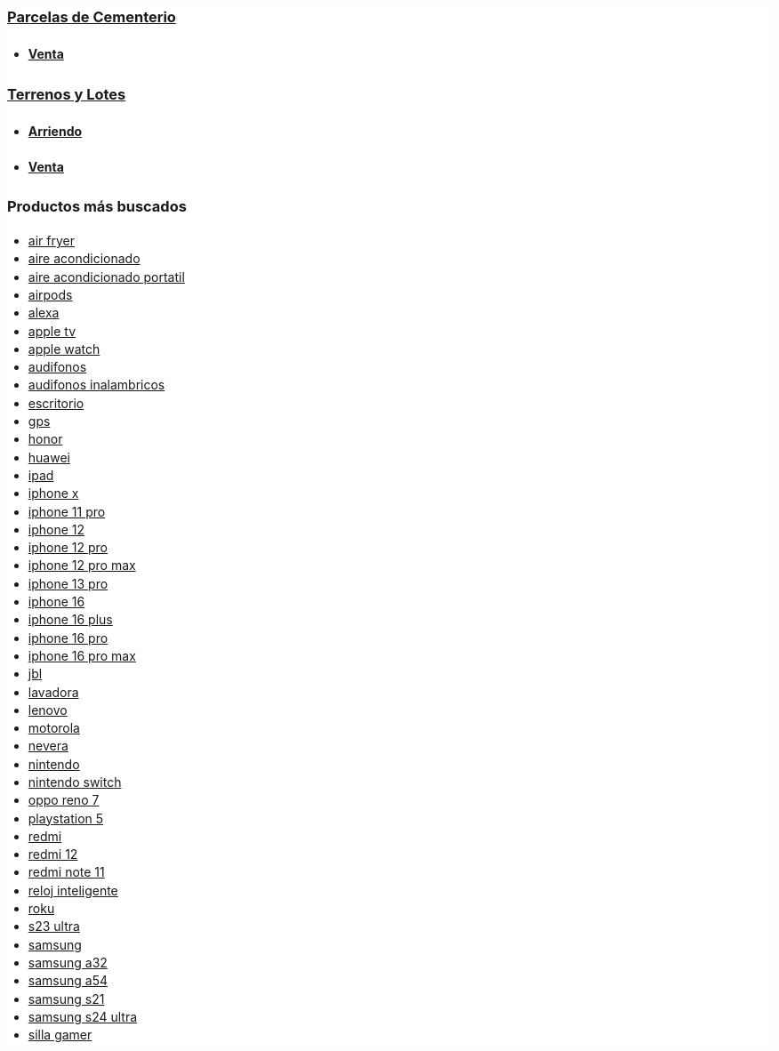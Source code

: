 
### [Parcelas de Cementerio](https://listado.mercadolibre.com.co/inmuebles/parcelas-cementerio/#CATEGORY_ID=MCO50968&S=hc_inmuebles&c_tracking_id=2f0a0330-55f1-11f0-868f-5fedfff38747)
  * #### [Venta](https://listado.mercadolibre.com.co/inmuebles/parcelas-cementerio/venta/#CATEGORY_ID=MCO50969&S=hc_inmuebles&c_tracking_id=2f0a0330-55f1-11f0-868f-5fedfff38747)


### [Terrenos y Lotes](https://listado.mercadolibre.com.co/terrenos-lotes/#CATEGORY_ID=MCO1493&S=hc_inmuebles&c_tracking_id=2f0a0330-55f1-11f0-868f-5fedfff38747)
  * #### [Arriendo](https://listado.mercadolibre.com.co/inmuebles/lotes-casalotes/arriendo/#CATEGORY_ID=MCO50177&S=hc_inmuebles&c_tracking_id=2f0a0330-55f1-11f0-868f-5fedfff38747)
  * #### [Venta](https://listado.mercadolibre.com.co/terrenos-lotes-venta/#CATEGORY_ID=MCO455678&S=hc_inmuebles&c_tracking_id=2f0a0330-55f1-11f0-868f-5fedfff38747)


### Productos más buscados
  * [air fryer](https://listado.mercadolibre.com.co/air-fryer)
  * [aire acondicionado](https://listado.mercadolibre.com.co/aire-acondicionado)
  * [aire acondicionado portatil](https://listado.mercadolibre.com.co/aire-acondicionado-portatil)
  * [airpods](https://listado.mercadolibre.com.co/auriculares-airpod)
  * [alexa](https://listado.mercadolibre.com.co/alexa)
  * [apple tv](https://listado.mercadolibre.com.co/apple-tv)
  * [apple watch](https://listado.mercadolibre.com.co/apple-watch)
  * [audifonos](https://listado.mercadolibre.com.co/audifonos)
  * [audifonos inalambricos](https://listado.mercadolibre.com.co/audifonos-inalambricos)
  * [escritorio](https://listado.mercadolibre.com.co/escritorio)
  * [gps](https://listado.mercadolibre.com.co/gps)
  * [honor](https://listado.mercadolibre.com.co/honor)
  * [huawei](https://listado.mercadolibre.com.co/huawei)
  * [ipad](https://listado.mercadolibre.com.co/ipad)
  * [iphone x](https://listado.mercadolibre.com.co/iphone-x)
  * [iphone 11 pro](https://listado.mercadolibre.com.co/iphone-11-pro)
  * [iphone 12](https://listado.mercadolibre.com.co/iphone-12)
  * [iphone 12 pro](https://listado.mercadolibre.com.co/iphone-12-pro)
  * [iphone 12 pro max](https://listado.mercadolibre.com.co/iphone-12-pro-max)
  * [iphone 13 pro](https://listado.mercadolibre.com.co/iphone-13-pro)
  * [iphone 16](https://listado.mercadolibre.com.co/iphone-16)
  * [iphone 16 plus](https://listado.mercadolibre.com.co/iphone-16-plus)
  * [iphone 16 pro](https://listado.mercadolibre.com.co/iphone-16-pro)
  * [iphone 16 pro max](https://listado.mercadolibre.com.co/iphone-16-pro-max)
  * [jbl](https://listado.mercadolibre.com.co/jbl)
  * [lavadora](https://listado.mercadolibre.com.co/lavadora)
  * [lenovo](https://listado.mercadolibre.com.co/lenovo)
  * [motorola](https://listado.mercadolibre.com.co/motorola)
  * [nevera](https://listado.mercadolibre.com.co/nevera)
  * [nintendo](https://listado.mercadolibre.com.co/nintendo)
  * [nintendo switch](https://listado.mercadolibre.com.co/nintendo-switch)
  * [oppo reno 7](https://listado.mercadolibre.com.co/oppo-reno-7)
  * [playstation 5](https://listado.mercadolibre.com.co/playstation-5)
  * [redmi](https://listado.mercadolibre.com.co/xiaomi-redmi)
  * [redmi 12](https://listado.mercadolibre.com.co/redmi-12)
  * [redmi note 11](https://listado.mercadolibre.com.co/redmi-11)
  * [reloj inteligente](https://listado.mercadolibre.com.co/reloj-inteligente)
  * [roku](https://listado.mercadolibre.com.co/roku)
  * [s23 ultra](https://listado.mercadolibre.com.co/samsung-s23-ultra)
  * [samsung](https://listado.mercadolibre.com.co/samsung)
  * [samsung a32](https://listado.mercadolibre.com.co/samsung-a32)
  * [samsung a54](https://listado.mercadolibre.com.co/samsung-a54)
  * [samsung s21](https://listado.mercadolibre.com.co/s21)
  * [samsung s24 ultra](https://listado.mercadolibre.com.co/samsung-s24-ultra)
  * [silla gamer](https://listado.mercadolibre.com.co/silla-gamer)